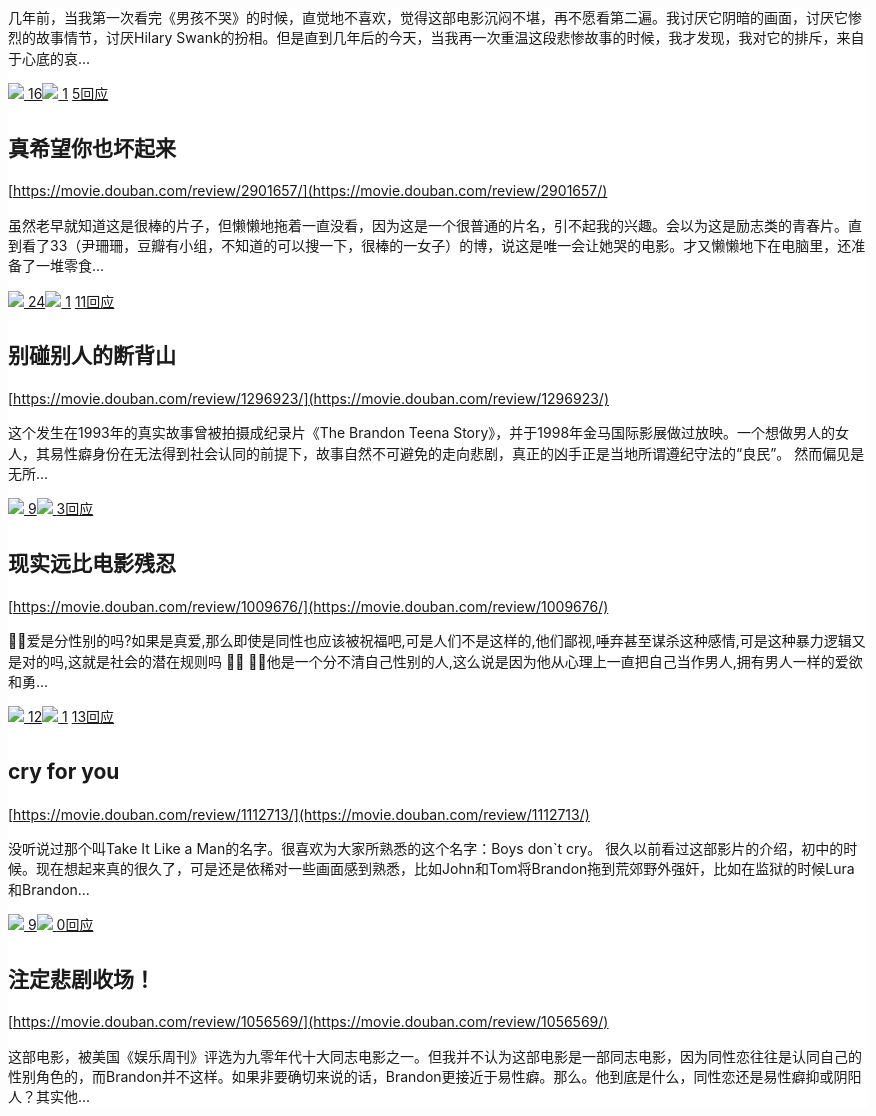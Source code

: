 几年前，当我第一次看完《男孩不哭》的时候，直觉地不喜欢，觉得这部电影沉闷不堪，再不愿看第二遍。我讨厌它阴暗的画面，讨厌它惨烈的故事情节，讨厌Hilary Swank的扮相。但是直到几年后的今天，当我再一次重温这段悲惨故事的时候，我才发现，我对它的排斥，来自于心底的哀...  

[![](https://img1.doubanio.com/f/zerkalo/536fd337139250b5fb3cf9e79cb65c6193f8b20b/pics/up.png) 16](javascript:; "有用")[![](https://img1.doubanio.com/f/zerkalo/68849027911140623cf338c9845893c4566db851/pics/down.png) 1](javascript:; "没用") [5回应](https://movie.douban.com/review/1166961/#comments)

## 真希望你也坏起来
[https://movie.douban.com/review/2901657/](https://movie.douban.com/review/2901657/)

虽然老早就知道这是很棒的片子，但懒懒地拖着一直没看，因为这是一个很普通的片名，引不起我的兴趣。会以为这是励志类的青春片。直到看了33（尹珊珊，豆瓣有小组，不知道的可以搜一下，很棒的一女子）的博，说这是唯一会让她哭的电影。才又懒懒地下在电脑里，还准备了一堆零食...  

[![](https://img1.doubanio.com/f/zerkalo/536fd337139250b5fb3cf9e79cb65c6193f8b20b/pics/up.png) 24](javascript:; "有用")[![](https://img1.doubanio.com/f/zerkalo/68849027911140623cf338c9845893c4566db851/pics/down.png) 1](javascript:; "没用") [11回应](https://movie.douban.com/review/2901657/#comments)

## 别碰别人的断背山
[https://movie.douban.com/review/1296923/](https://movie.douban.com/review/1296923/)

这个发生在1993年的真实故事曾被拍摄成纪录片《The Brandon Teena Story》，并于1998年金马国际影展做过放映。一个想做男人的女人，其易性癖身份在无法得到社会认同的前提下，故事自然不可避免的走向悲剧，真正的凶手正是当地所谓遵纪守法的“良民”。 然而偏见是无所...  

[![](https://img1.doubanio.com/f/zerkalo/536fd337139250b5fb3cf9e79cb65c6193f8b20b/pics/up.png) 9](javascript:; "有用")[![](https://img1.doubanio.com/f/zerkalo/68849027911140623cf338c9845893c4566db851/pics/down.png) ](javascript:; "没用")[3回应](https://movie.douban.com/review/1296923/#comments)

## 现实远比电影残忍
[https://movie.douban.com/review/1009676/](https://movie.douban.com/review/1009676/)

爱是分性别的吗?如果是真爱,那么即使是同性也应该被祝福吧,可是人们不是这样的,他们鄙视,唾弃甚至谋杀这种感情,可是这种暴力逻辑又是对的吗,这就是社会的潜在规则吗  他是一个分不清自己性别的人,这么说是因为他从心理上一直把自己当作男人,拥有男人一样的爱欲和勇...  

[![](https://img1.doubanio.com/f/zerkalo/536fd337139250b5fb3cf9e79cb65c6193f8b20b/pics/up.png) 12](javascript:; "有用")[![](https://img1.doubanio.com/f/zerkalo/68849027911140623cf338c9845893c4566db851/pics/down.png) 1](javascript:; "没用") [13回应](https://movie.douban.com/review/1009676/#comments)

## cry for you
[https://movie.douban.com/review/1112713/](https://movie.douban.com/review/1112713/)

没听说过那个叫Take It Like a Man的名字。很喜欢为大家所熟悉的这个名字：Boys don\`t cry。 很久以前看过这部影片的介绍，初中的时候。现在想起来真的很久了，可是还是依稀对一些画面感到熟悉，比如John和Tom将Brandon拖到荒郊野外强奸，比如在监狱的时候Lura和Brandon...  

[![](https://img1.doubanio.com/f/zerkalo/536fd337139250b5fb3cf9e79cb65c6193f8b20b/pics/up.png) 9](javascript:; "有用")[![](https://img1.doubanio.com/f/zerkalo/68849027911140623cf338c9845893c4566db851/pics/down.png) ](javascript:; "没用")[0回应](https://movie.douban.com/review/1112713/#comments)

## 注定悲剧收场！
[https://movie.douban.com/review/1056569/](https://movie.douban.com/review/1056569/)

这部电影，被美国《娱乐周刊》评选为九零年代十大同志电影之一。但我并不认为这部电影是一部同志电影，因为同性恋往往是认同自己的性别角色的，而Brandon并不这样。如果非要确切来说的话，Brandon更接近于易性癖。那么。他到底是什么，同性恋还是易性癖抑或阴阳人？其实他...  
